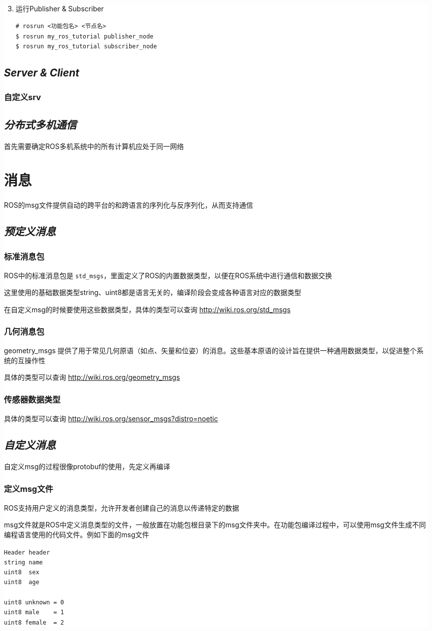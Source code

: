3. 运行Publisher & Subscriber

   ```shell
   # rosrun <功能包名> <节点名>
   $ rosrun my_ros_tutorial publisher_node
   $ rosrun my_ros_tutorial subscriber_node
   ```

## *Server & Client*

### 自定义srv

## *分布式多机通信*

首先需要确定ROS多机系统中的所有计算机应处于同一网络

# 消息

ROS的msg文件提供自动的跨平台的和跨语言的序列化与反序列化，从而支持通信

## *预定义消息*

### 标准消息包

ROS中的标准消息包是 `std_msgs`，里面定义了ROS的内置数据类型，以便在ROS系统中进行通信和数据交换

这里使用的基础数据类型string、uint8都是语言无关的，编译阶段会变成各种语言对应的数据类型

在自定义msg的时候要使用这些数据类型，具体的类型可以查询 <http://wiki.ros.org/std_msgs>

### 几何消息包

geometry_msgs 提供了用于常见几何原语（如点、矢量和位姿）的消息。这些基本原语的设计旨在提供一种通用数据类型，以促进整个系统的互操作性

具体的类型可以查询 http://wiki.ros.org/geometry_msgs

### 传感器数据类型

具体的类型可以查询 http://wiki.ros.org/sensor_msgs?distro=noetic

## *自定义消息*

自定义msg的过程很像protobuf的使用，先定义再编译

### 定义msg文件

ROS支持用户定义的消息类型，允许开发者创建自己的消息以传递特定的数据

msg文件就是ROS中定义消息类型的文件，一般放置在功能包根目录下的msg文件夹中。在功能包编译过程中，可以使用msg文件生成不同编程语言使用的代码文件。例如下面的msg文件

```
Header header
string name
uint8  sex
uint8  age

uint8 unknown = 0
uint8 male    = 1
uint8 female  = 2
```
